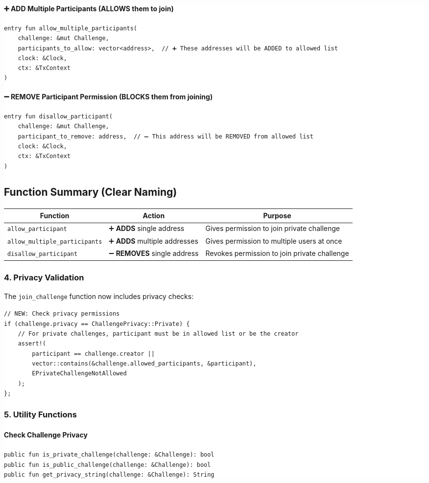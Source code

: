 #### ➕ ADD Multiple Participants (ALLOWS them to join)
```move
entry fun allow_multiple_participants(
    challenge: &mut Challenge,
    participants_to_allow: vector<address>,  // ➕ These addresses will be ADDED to allowed list
    clock: &Clock,
    ctx: &TxContext
)
```

#### ➖ REMOVE Participant Permission (BLOCKS them from joining)
```move
entry fun disallow_participant(
    challenge: &mut Challenge,
    participant_to_remove: address,  // ➖ This address will be REMOVED from allowed list
    clock: &Clock,
    ctx: &TxContext
)
```

## Function Summary (Clear Naming)

| Function | Action | Purpose |
|----------|---------|---------|
| `allow_participant` | ➕ **ADDS** single address | Gives permission to join private challenge |
| `allow_multiple_participants` | ➕ **ADDS** multiple addresses | Gives permission to multiple users at once |
| `disallow_participant` | ➖ **REMOVES** single address | Revokes permission to join private challenge |

### 4. Privacy Validation

The `join_challenge` function now includes privacy checks:

```move
// NEW: Check privacy permissions
if (challenge.privacy == ChallengePrivacy::Private) {
    // For private challenges, participant must be in allowed list or be the creator
    assert!(
        participant == challenge.creator || 
        vector::contains(&challenge.allowed_participants, &participant),
        EPrivateChallengeNotAllowed
    );
};
```

### 5. Utility Functions

#### Check Challenge Privacy
```move
public fun is_private_challenge(challenge: &Challenge): bool
public fun is_public_challenge(challenge: &Challenge): bool
public fun get_privacy_string(challenge: &Challenge): String
```

